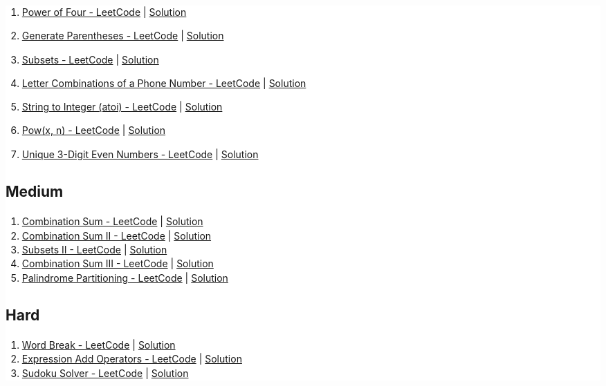 
1. [Power of Four - LeetCode](https://leetcode.com/problems/power-of-four/description/) | [Solution](https://www.geeksforgeeks.org/find-whether-a-given-number-is-a-power-of-4-or-not/)

     

2. [Generate Parentheses - LeetCode](http://leetcode.com/problems/generate-parentheses/description/) | [Solution](https://www.geeksforgeeks.org/print-all-combinations-of-balanced-parentheses/) 
3. [Subsets - LeetCode](https://leetcode.com/problems/subsets/description/) | [Solution](https://www.geeksforgeeks.org/backtracking-to-find-all-subsets/) 
4. [Letter Combinations of a Phone Number - LeetCode](https://leetcode.com/problems/letter-combinations-of-a-phone-number/description/) | [Solution](https://www.geeksforgeeks.org/find-possible-words-phone-digits/) 
5. [String to Integer (atoi) - LeetCode](https://leetcode.com/problems/string-to-integer-atoi/description/) | [Solution](https://www.geeksforgeeks.org/recursive-implementation-of-atoi/) 
6. [Pow(x, n) - LeetCode](https://leetcode.com/problems/powx-n/description/) | [Solution](https://www.geeksforgeeks.org/write-a-c-program-to-calculate-powxn/#naive-approach-2-using-recursion-on-time-and-on-space) 
7. [Unique 3-Digit Even Numbers - LeetCode](https://leetcode.com/problems/unique-3-digit-even-numbers/description/) | [Solution](https://www.geeksforgeeks.org/find-all-distinct-three-digit-numbers-from-given-array-of-digits/) 


## Medium



1. [Combination Sum - LeetCode](https://leetcode.com/problems/combination-sum/description/) | [Solution](https://www.geeksforgeeks.org/combinational-sum/) 
2. [Combination Sum II - LeetCode](https://leetcode.com/problems/combination-sum-ii/description/) | [Solution](https://www.youtube.com/watch?v=mcn27eoRfZ0&t=1s) 
3. [Subsets II - LeetCode](https://leetcode.com/problems/subsets-ii/description/) | [Solution](https://www.geeksforgeeks.org/find-all-unique-subsets-of-a-given-set/) 
4. [Combination Sum III - LeetCode](https://leetcode.com/problems/combination-sum-iii/description/) | [Solution](https://www.geeksforgeeks.org/generate-all-possible-combinations-of-k-numbers-that-sums-to-n/) 
5. [Palindrome Partitioning - LeetCode](https://leetcode.com/problems/palindrome-partitioning/description/) | [Solution](https://www.geeksforgeeks.org/palindrome-partitioning-dp-17/) 


## Hard



1. [Word Break - LeetCode](https://leetcode.com/problems/word-break/description/) | [Solution](https://www.geeksforgeeks.org/word-break-problem-dp-32/) 
2. [Expression Add Operators - LeetCode](https://leetcode.com/problems/expression-add-operators/description/) | [Solution](https://www.geeksforgeeks.org/print-all-possible-expressions-that-evaluate-to-a-target/) 
3. [Sudoku Solver - LeetCode](https://leetcode.com/problems/sudoku-solver/description/) | [Solution](https://www.geeksforgeeks.org/sudoku-backtracking-7/) 
